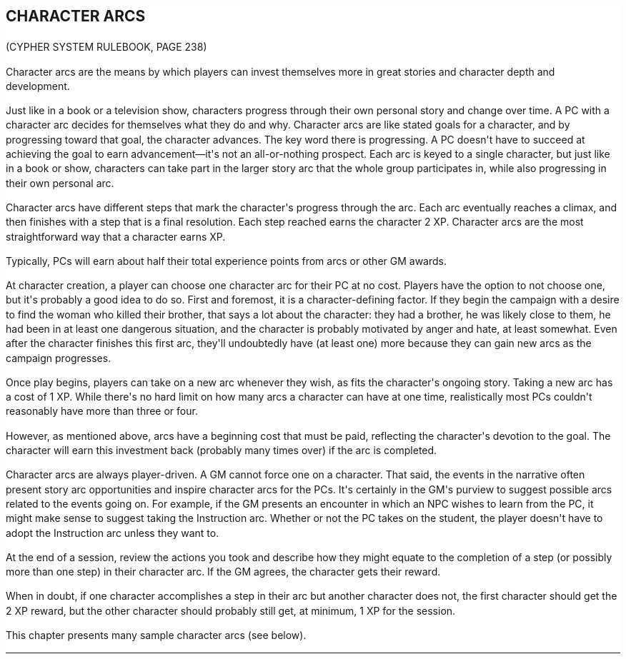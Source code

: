 
## CHARACTER ARCS

(CYPHER SYSTEM RULEBOOK, PAGE 238)

Character arcs are the means by which players can invest themselves more in great stories and character depth and development.

Just like in a book or a television show, characters progress through their own personal story and change over time. A PC with a character arc decides for themselves what they do and why. Character arcs are like stated goals for a character, and by progressing toward that goal, the character advances. The key word there is progressing. A PC doesn't have to succeed at achieving the goal to earn advancement—it's not an all-or-nothing prospect. Each arc is keyed to a single character, but just like in a book or show, characters can take part in the larger story arc that the whole group participates in, while also progressing in their own personal arc.

Character arcs have different steps that mark the character's progress through the arc. Each arc eventually reaches a climax, and then finishes with a step that is a final resolution. Each step reached earns the character 2 XP. Character arcs are the most straightforward way that a character earns XP.

Typically, PCs will earn about half their total experience points from arcs or other GM awards.

At character creation, a player can choose one character arc for their PC at no cost. Players have the option to not choose one, but it's probably a good idea to do so. First and foremost, it is a character-defining factor. If they begin the campaign with a desire to find the woman who killed their brother, that says a lot about the character: they had a brother, he was likely close to them, he had been in at least one dangerous situation, and the character is probably motivated by anger and hate, at least somewhat. Even after the character finishes this first arc, they'll undoubtedly have (at least one) more because they can gain new arcs as the campaign progresses.

Once play begins, players can take on a new arc whenever they wish, as fits the character's ongoing story. Taking a new arc has a cost of 1 XP. While there's no hard limit on how many arcs a character can have at one time, realistically most PCs couldn't reasonably have more than three or four.

However, as mentioned above, arcs have a beginning cost that must be paid, reflecting the character's devotion to the goal. The character will earn this investment back (probably many times over) if the arc is completed.

Character arcs are always player-driven. A GM cannot force one on a character. That said, the events in the narrative often present story arc opportunities and inspire character arcs for the PCs. It's certainly in the GM's purview to suggest possible arcs related to the events going on. For example, if the GM presents an encounter in which an NPC wishes to learn from the PC, it might make sense to suggest taking the Instruction arc. Whether or not the PC takes on the student, the player doesn't have to adopt the Instruction arc unless they want to.

At the end of a session, review the actions you took and describe how they might equate to the completion of a step (or possibly more than one step) in their character arc. If the GM agrees, the character gets their reward.

When in doubt, if one character accomplishes a step in their arc but another character does not, the first character should get the 2 XP reward, but the other character should probably still get, at minimum, 1 XP for the session.

This chapter presents many sample character arcs (see below).

---